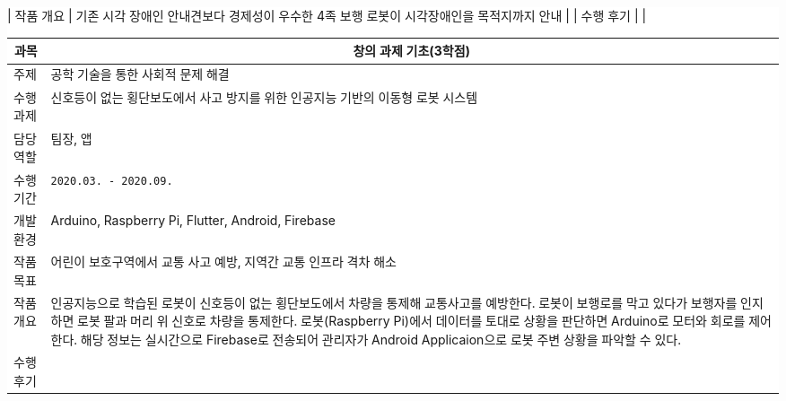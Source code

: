 | 작품 개요 | 기존 시각 장애인 안내견보다 경제성이 우수한 4족 보행 로봇이 시각장애인을 목적지까지 안내 |
| 수행 후기 |  |

| 과목 | 창의 과제 기초(3학점) |
| --- | --- |
| 주제 | 공학 기술을 통한 사회적 문제 해결 |
| 수행 과제 | 신호등이 없는 횡단보도에서 사고 방지를 위한 인공지능 기반의 이동형 로봇 시스템 |
| 담당 역할 | 팀장, 앱 |
| 수행 기간 | `2020.03. - 2020.09.` |
| 개발 환경  | Arduino, Raspberry Pi, Flutter, Android, Firebase |
| 작품 목표 | 어린이 보호구역에서 교통 사고 예방, 지역간 교통 인프라 격차 해소 |
| 작품 개요 | 인공지능으로 학습된 로봇이 신호등이 없는 횡단보도에서 차량을 통제해 교통사고를 예방한다. 로봇이 보행로를 막고 있다가 보행자를 인지하면 로봇 팔과 머리 위 신호로 차량을 통제한다. 로봇(Raspberry Pi)에서 데이터를 토대로 상황을 판단하면 Arduino로 모터와 회로를 제어한다. 해당 정보는 실시간으로 Firebase로 전송되어 관리자가 Android Applicaion으로 로봇 주변 상황을 파악할 수 있다. |
| 수행 후기 |  |